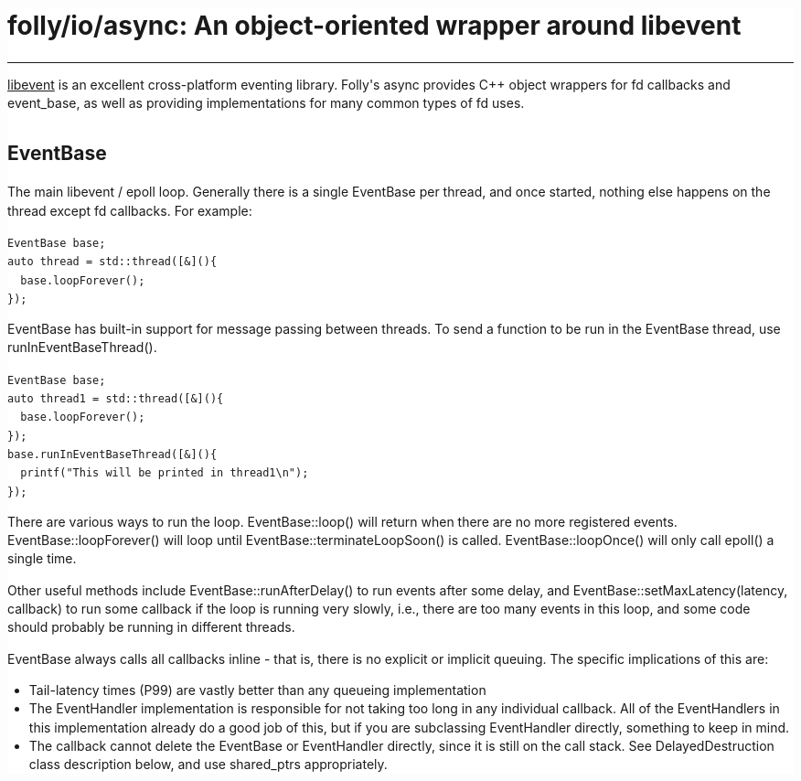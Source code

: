 # folly/io/async: An object-oriented wrapper around libevent
----------------------------------------------------------

[libevent](https://github.com/libevent/libevent) is an excellent
cross-platform eventing library.  Folly's async provides C++ object
wrappers for fd callbacks and event_base, as well as providing
implementations for many common types of fd uses.

## EventBase

The main libevent / epoll loop.  Generally there is a single EventBase
per thread, and once started, nothing else happens on the thread
except fd callbacks.  For example:

```
EventBase base;
auto thread = std::thread([&](){
  base.loopForever();
});

```

EventBase has built-in support for message passing between threads.
To send a function to be run in the EventBase thread, use
runInEventBaseThread().

```
EventBase base;
auto thread1 = std::thread([&](){
  base.loopForever();
});
base.runInEventBaseThread([&](){
  printf("This will be printed in thread1\n");
});
```

There are various ways to run the loop.  EventBase::loop() will return
when there are no more registered events.  EventBase::loopForever()
will loop until EventBase::terminateLoopSoon() is called.
EventBase::loopOnce() will only call epoll() a single time.

Other useful methods include EventBase::runAfterDelay() to run events
after some delay, and EventBase::setMaxLatency(latency, callback) to
run some callback if the loop is running very slowly, i.e., there are
too many events in this loop, and some code should probably be running
in different threads.

EventBase always calls all callbacks inline - that is, there is no
explicit or implicit queuing.  The specific implications of this are:

* Tail-latency times (P99) are vastly better than any queueing
  implementation
* The EventHandler implementation is responsible for not taking too
  long in any individual callback.  All of the EventHandlers in this
  implementation already do a good job of this, but if you are
  subclassing EventHandler directly, something to keep in mind.
* The callback cannot delete the EventBase or EventHandler directly,
  since it is still on the call stack.  See DelayedDestruction class
  description below, and use shared_ptrs appropriately.
